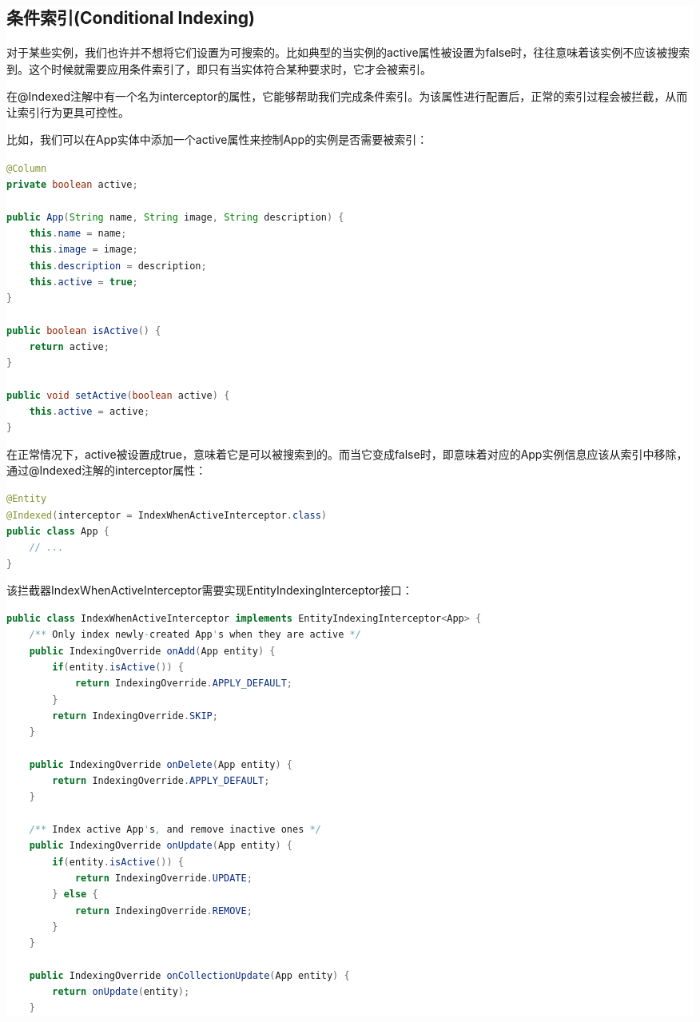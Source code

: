 ## 条件索引(Conditional Indexing)

对于某些实例，我们也许并不想将它们设置为可搜索的。比如典型的当实例的active属性被设置为false时，往往意味着该实例不应该被搜索到。这个时候就需要应用条件索引了，即只有当实体符合某种要求时，它才会被索引。

在@Indexed注解中有一个名为interceptor的属性，它能够帮助我们完成条件索引。为该属性进行配置后，正常的索引过程会被拦截，从而让索引行为更具可控性。

比如，我们可以在App实体中添加一个active属性来控制App的实例是否需要被索引：

```java
@Column
private boolean active;

public App(String name, String image, String description) {
    this.name = name;
    this.image = image;
    this.description = description;
    this.active = true;
}

public boolean isActive() {
    return active;
}

public void setActive(boolean active) {
    this.active = active;
}
```

在正常情况下，active被设置成true，意味着它是可以被搜索到的。而当它变成false时，即意味着对应的App实例信息应该从索引中移除，通过@Indexed注解的interceptor属性：

```java
@Entity
@Indexed(interceptor = IndexWhenActiveInterceptor.class)
public class App {
    // ...
}
```

该拦截器IndexWhenActiveInterceptor需要实现EntityIndexingInterceptor接口：

```java
public class IndexWhenActiveInterceptor implements EntityIndexingInterceptor<App> {
    /** Only index newly-created App's when they are active */
    public IndexingOverride onAdd(App entity) {
        if(entity.isActive()) {
            return IndexingOverride.APPLY_DEFAULT;
        }
        return IndexingOverride.SKIP;
    }

    public IndexingOverride onDelete(App entity) {
        return IndexingOverride.APPLY_DEFAULT;
    }

    /** Index active App's, and remove inactive ones */
    public IndexingOverride onUpdate(App entity) {
        if(entity.isActive()) {
            return IndexingOverride.UPDATE;
        } else {
            return IndexingOverride.REMOVE;
        }
    }   

    public IndexingOverride onCollectionUpdate(App entity) {
        return onUpdate(entity);
    }
```